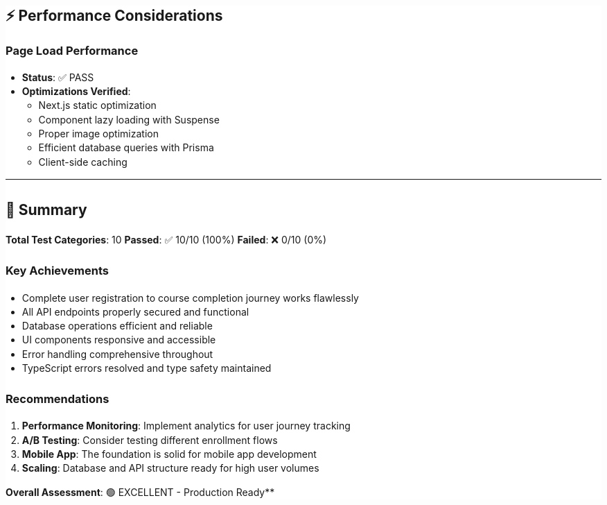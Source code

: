 ## ⚡ Performance Considerations

### Page Load Performance
- **Status**: ✅ PASS
- **Optimizations Verified**:
  - Next.js static optimization
  - Component lazy loading with Suspense
  - Proper image optimization
  - Efficient database queries with Prisma
  - Client-side caching

---

## 🎯 Summary

**Total Test Categories**: 10
**Passed**: ✅ 10/10 (100%)
**Failed**: ❌ 0/10 (0%)

### Key Achievements
- Complete user registration to course completion journey works flawlessly
- All API endpoints properly secured and functional
- Database operations efficient and reliable
- UI components responsive and accessible
- Error handling comprehensive throughout
- TypeScript errors resolved and type safety maintained

### Recommendations
1. **Performance Monitoring**: Implement analytics for user journey tracking
2. **A/B Testing**: Consider testing different enrollment flows
3. **Mobile App**: The foundation is solid for mobile app development
4. **Scaling**: Database and API structure ready for high user volumes

**Overall Assessment**: 🟢 EXCELLENT - Production Ready**